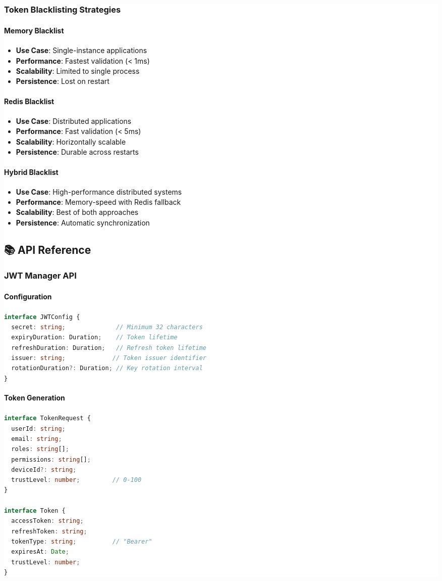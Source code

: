 ### **Token Blacklisting Strategies**

#### **Memory Blacklist**
- **Use Case**: Single-instance applications
- **Performance**: Fastest validation (< 1ms)
- **Scalability**: Limited to single process
- **Persistence**: Lost on restart

#### **Redis Blacklist**
- **Use Case**: Distributed applications
- **Performance**: Fast validation (< 5ms)
- **Scalability**: Horizontally scalable
- **Persistence**: Durable across restarts

#### **Hybrid Blacklist**
- **Use Case**: High-performance distributed systems
- **Performance**: Memory-speed with Redis fallback
- **Scalability**: Best of both approaches
- **Persistence**: Automatic synchronization

## 📚 **API Reference**

### **JWT Manager API**

#### **Configuration**
```typescript
interface JWTConfig {
  secret: string;              // Minimum 32 characters
  expiryDuration: Duration;    // Token lifetime
  refreshDuration: Duration;   // Refresh token lifetime
  issuer: string;             // Token issuer identifier
  rotationDuration?: Duration; // Key rotation interval
}
```

#### **Token Generation**
```typescript
interface TokenRequest {
  userId: string;
  email: string;
  roles: string[];
  permissions: string[];
  deviceId?: string;
  trustLevel: number;         // 0-100
}

interface Token {
  accessToken: string;
  refreshToken: string;
  tokenType: string;          // "Bearer"
  expiresAt: Date;
  trustLevel: number;
}
```
